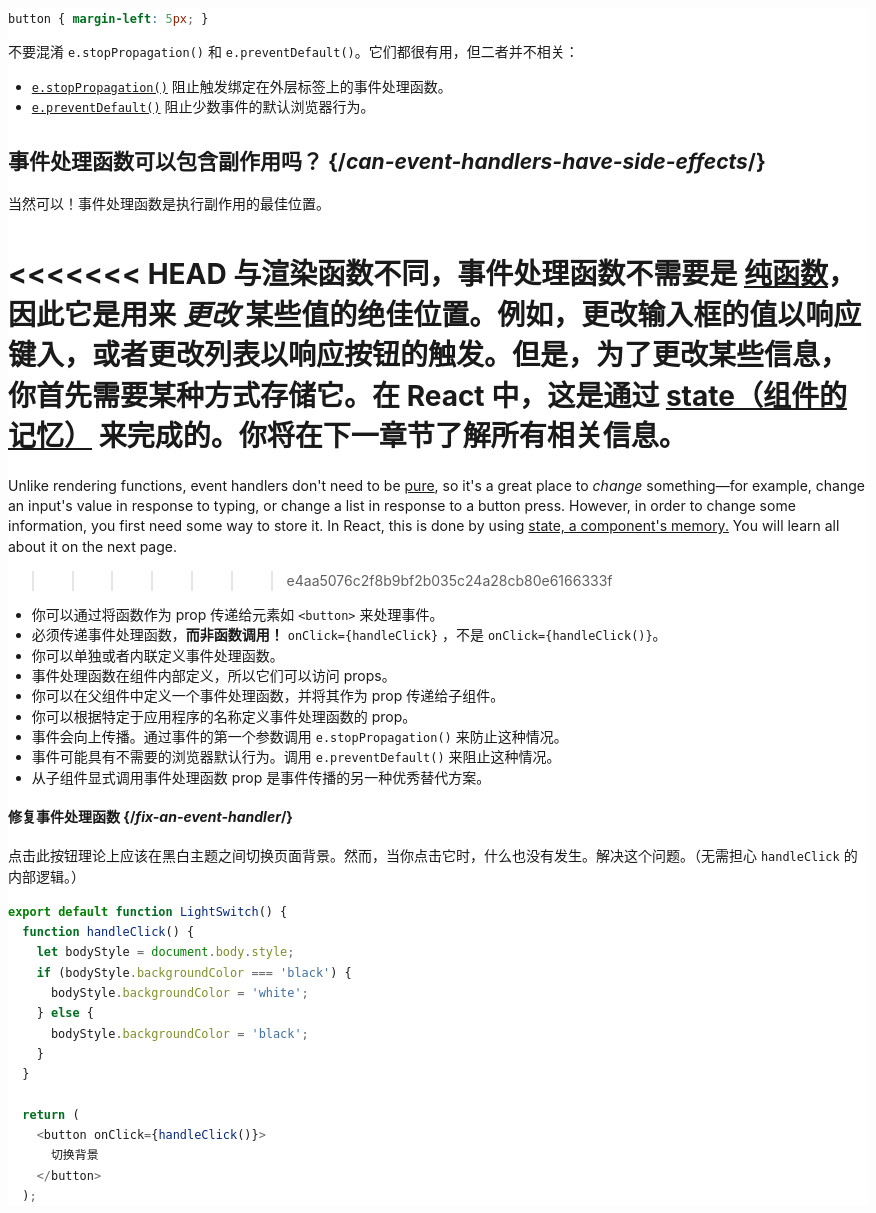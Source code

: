 ```css
button { margin-left: 5px; }
```

</Sandpack>

不要混淆 `e.stopPropagation()` 和 `e.preventDefault()`。它们都很有用，但二者并不相关：

* [`e.stopPropagation()`](https://developer.mozilla.org/docs/Web/API/Event/stopPropagation) 阻止触发绑定在外层标签上的事件处理函数。
* [`e.preventDefault()`](https://developer.mozilla.org/docs/Web/API/Event/preventDefault) 阻止少数事件的默认浏览器行为。

## 事件处理函数可以包含副作用吗？ {/*can-event-handlers-have-side-effects*/}

当然可以！事件处理函数是执行副作用的最佳位置。

<<<<<<< HEAD
与渲染函数不同，事件处理函数不需要是 [纯函数](/learn/keeping-components-pure)，因此它是用来 *更改* 某些值的绝佳位置。例如，更改输入框的值以响应键入，或者更改列表以响应按钮的触发。但是，为了更改某些信息，你首先需要某种方式存储它。在 React 中，这是通过 [state（组件的记忆）](/learn/state-a-components-memory) 来完成的。你将在下一章节了解所有相关信息。
=======
Unlike rendering functions, event handlers don't need to be [pure](/learn/keeping-components-pure), so it's a great place to *change* something—for example, change an input's value in response to typing, or change a list in response to a button press. However, in order to change some information, you first need some way to store it. In React, this is done by using [state, a component's memory.](/learn/state-a-components-memory) You will learn all about it on the next page.
>>>>>>> e4aa5076c2f8b9bf2b035c24a28cb80e6166333f

<Recap>

* 你可以通过将函数作为 prop 传递给元素如 `<button>` 来处理事件。
* 必须传递事件处理函数，**而非函数调用！** `onClick={handleClick}` ，不是 `onClick={handleClick()}`。
* 你可以单独或者内联定义事件处理函数。
* 事件处理函数在组件内部定义，所以它们可以访问 props。
* 你可以在父组件中定义一个事件处理函数，并将其作为 prop 传递给子组件。
* 你可以根据特定于应用程序的名称定义事件处理函数的 prop。
* 事件会向上传播。通过事件的第一个参数调用 `e.stopPropagation()` 来防止这种情况。
* 事件可能具有不需要的浏览器默认行为。调用 `e.preventDefault()` 来阻止这种情况。
* 从子组件显式调用事件处理函数 prop 是事件传播的另一种优秀替代方案。

</Recap>



<Challenges>

#### 修复事件处理函数 {/*fix-an-event-handler*/}

点击此按钮理论上应该在黑白主题之间切换页面背景。然而，当你点击它时，什么也没有发生。解决这个问题。（无需担心 `handleClick` 的内部逻辑。）

<Sandpack>

```js
export default function LightSwitch() {
  function handleClick() {
    let bodyStyle = document.body.style;
    if (bodyStyle.backgroundColor === 'black') {
      bodyStyle.backgroundColor = 'white';
    } else {
      bodyStyle.backgroundColor = 'black';
    }
  }

  return (
    <button onClick={handleClick()}>
      切换背景
    </button>
  );
```
